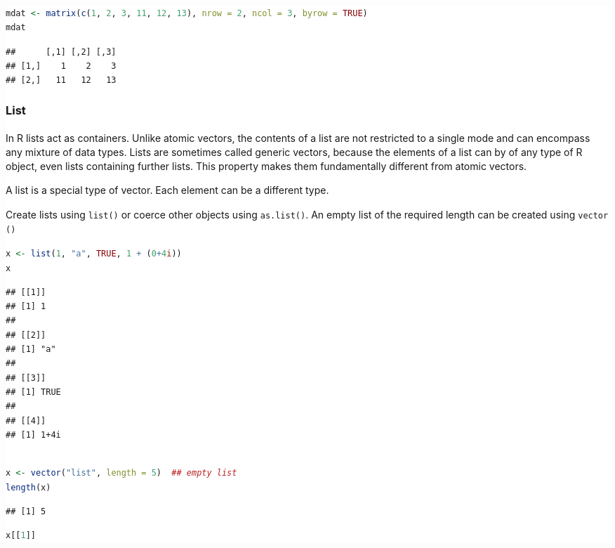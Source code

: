 
```r
mdat <- matrix(c(1, 2, 3, 11, 12, 13), nrow = 2, ncol = 3, byrow = TRUE)
mdat
```

```
##      [,1] [,2] [,3]
## [1,]    1    2    3
## [2,]   11   12   13
```


### List

In R lists act as containers. Unlike atomic vectors, the contents of a list are not restricted to a single mode and can encompass any mixture of data types. Lists are sometimes called generic vectors, because the elements of a list can by of any type of R object, even lists containing further lists. This property makes them fundamentally different from atomic vectors.

A list is a special type of vector. Each element can be a different type.

Create lists using `list()` or coerce other objects using `as.list()`. An empty list of the required length can be created using `vector()`


```r
x <- list(1, "a", TRUE, 1 + (0+4i))
x
```

```
## [[1]]
## [1] 1
## 
## [[2]]
## [1] "a"
## 
## [[3]]
## [1] TRUE
## 
## [[4]]
## [1] 1+4i
```

```r

x <- vector("list", length = 5)  ## empty list
length(x)
```

```
## [1] 5
```

```r
x[[1]]
```
